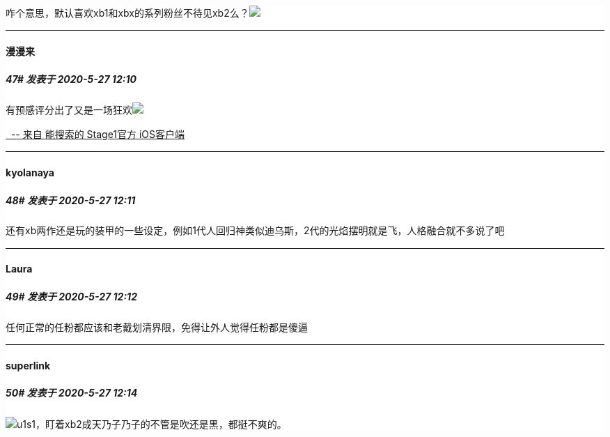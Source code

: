 


咋个意思，默认喜欢xb1和xbx的系列粉丝不待见xb2么？<img src="https://static.saraba1st.com/image/smiley/face2017/027.png" referrerpolicy="no-referrer">







*****

####  漫漫来  
##### 47#       发表于 2020-5-27 12:10




有预感评分出了又是一场狂欢<img src="https://static.saraba1st.com/image/smiley/face2017/067.png" referrerpolicy="no-referrer">

[  -- 来自 能搜索的 Stage1官方 iOS客户端](https://itunes.apple.com/fi/app/saraba1st/id1221237470?mt=8)







*****

####  kyolanaya  
##### 48#       发表于 2020-5-27 12:11




还有xb两作还是玩的装甲的一些设定，例如1代人回归神类似迪乌斯，2代的光焰摆明就是飞，人格融合就不多说了吧







*****

####  Laura  
##### 49#       发表于 2020-5-27 12:12




任何正常的任粉都应该和老戴划清界限，免得让外人觉得任粉都是傻逼







*****

####  superlink  
##### 50#       发表于 2020-5-27 12:14



<img src="https://static.saraba1st.com/image/smiley/face2017/067.png" referrerpolicy="no-referrer">u1s1，盯着xb2成天乃子乃子的不管是吹还是黑，都挺不爽的。
